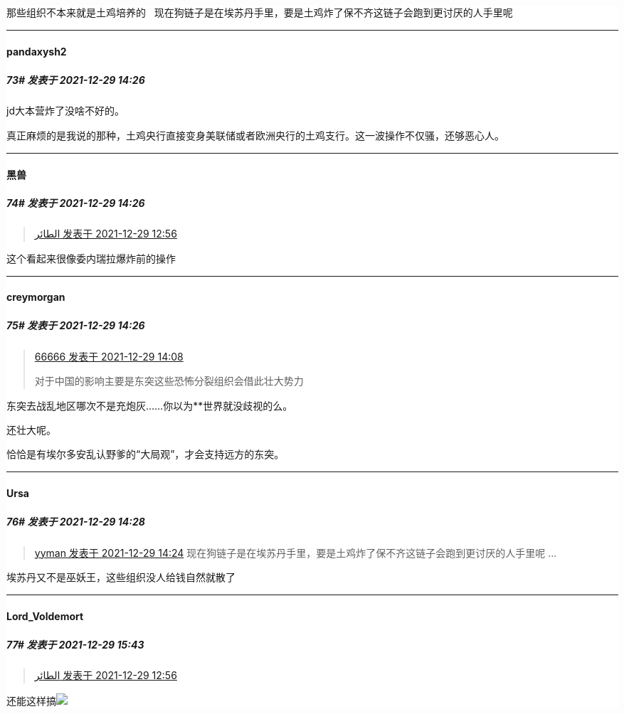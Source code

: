 那些组织不本来就是土鸡培养的</blockquote>
  现在狗链子是在埃苏丹手里，要是土鸡炸了保不齐这链子会跑到更讨厌的人手里呢



*****

####  pandaxysh2  
##### 73#       发表于 2021-12-29 14:26

jd大本营炸了没啥不好的。

真正麻烦的是我说的那种，土鸡央行直接变身美联储或者欧洲央行的土鸡支行。这一波操作不仅骚，还够恶心人。

*****

####  黑兽  
##### 74#       发表于 2021-12-29 14:26

<blockquote><a href="httphttps://bbs.saraba1st.com/2b/forum.php?mod=redirect&amp;goto=findpost&amp;pid=54087372&amp;ptid=2044598" target="_blank">الطائر 发表于 2021-12-29 12:56</a></blockquote>
这个看起来很像委内瑞拉爆炸前的操作

*****

####  creymorgan  
##### 75#       发表于 2021-12-29 14:26

<blockquote><a href="httphttps://bbs.saraba1st.com/2b/forum.php?mod=redirect&amp;goto=findpost&amp;pid=54088215&amp;ptid=2044598" target="_blank">66666 发表于 2021-12-29 14:08</a>

对于中国的影响主要是东突这些恐怖分裂组织会借此壮大势力</blockquote>
东突去战乱地区哪次不是充炮灰……你以为**世界就没歧视的么。

还壮大呢。

恰恰是有埃尔多安乱认野爹的“大局观”，才会支持远方的东突。

*****

####  Ursa  
##### 76#       发表于 2021-12-29 14:28

<blockquote><a href="httphttps://bbs.saraba1st.com/2b/forum.php?mod=redirect&amp;goto=findpost&amp;pid=54088371&amp;ptid=2044598" target="_blank">yyman 发表于 2021-12-29 14:24</a>
现在狗链子是在埃苏丹手里，要是土鸡炸了保不齐这链子会跑到更讨厌的人手里呢 ...</blockquote>
埃苏丹又不是巫妖王，这些组织没人给钱自然就散了



*****

####  Lord_Voldemort  
##### 77#       发表于 2021-12-29 15:43

<blockquote><a href="httphttps://bbs.saraba1st.com/2b/forum.php?mod=redirect&amp;goto=findpost&amp;pid=54087372&amp;ptid=2044598" target="_blank">الطائر 发表于 2021-12-29 12:56</a></blockquote>
还能这样搞<img src="https://static.saraba1st.com/image/smiley/face2017/130.png" referrerpolicy="no-referrer">
